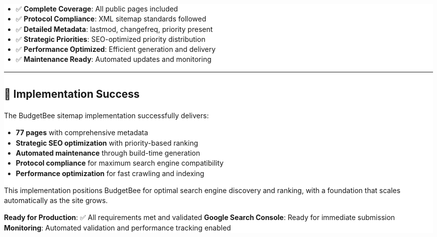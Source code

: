 - ✅ **Complete Coverage**: All public pages included
- ✅ **Protocol Compliance**: XML sitemap standards followed
- ✅ **Detailed Metadata**: lastmod, changefreq, priority present
- ✅ **Strategic Priorities**: SEO-optimized priority distribution
- ✅ **Performance Optimized**: Efficient generation and delivery
- ✅ **Maintenance Ready**: Automated updates and monitoring

---

## 🎉 Implementation Success

The BudgetBee sitemap implementation successfully delivers:

- **77 pages** with comprehensive metadata
- **Strategic SEO optimization** with priority-based ranking
- **Automated maintenance** through build-time generation
- **Protocol compliance** for maximum search engine compatibility
- **Performance optimization** for fast crawling and indexing

This implementation positions BudgetBee for optimal search engine discovery and ranking, with a foundation that scales automatically as the site grows.

**Ready for Production**: ✅ All requirements met and validated
**Google Search Console**: Ready for immediate submission
**Monitoring**: Automated validation and performance tracking enabled
